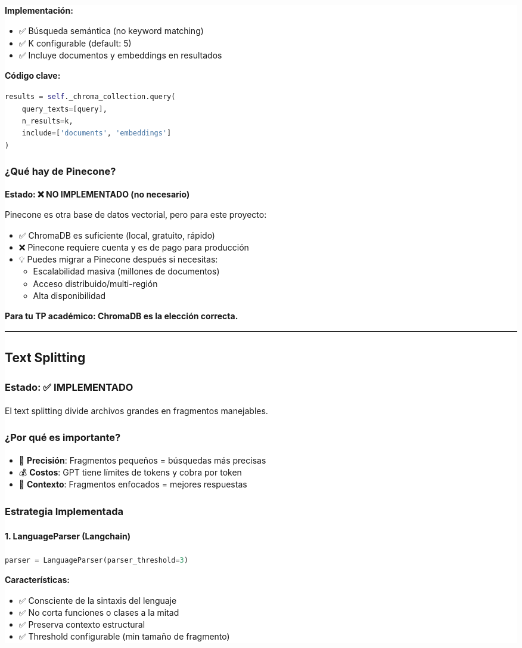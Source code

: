 **Implementación:**
- ✅ Búsqueda semántica (no keyword matching)
- ✅ K configurable (default: 5)
- ✅ Incluye documentos y embeddings en resultados

**Código clave:**
```python
results = self._chroma_collection.query(
    query_texts=[query],
    n_results=k,
    include=['documents', 'embeddings']
)
```

### ¿Qué hay de Pinecone?

**Estado: ❌ NO IMPLEMENTADO (no necesario)**

Pinecone es otra base de datos vectorial, pero para este proyecto:
- ✅ ChromaDB es suficiente (local, gratuito, rápido)
- ❌ Pinecone requiere cuenta y es de pago para producción
- 💡 Puedes migrar a Pinecone después si necesitas:
  - Escalabilidad masiva (millones de documentos)
  - Acceso distribuido/multi-región
  - Alta disponibilidad

**Para tu TP académico: ChromaDB es la elección correcta.**

---

## Text Splitting

### Estado: ✅ IMPLEMENTADO

El text splitting divide archivos grandes en fragmentos manejables.

### ¿Por qué es importante?

- 🎯 **Precisión**: Fragmentos pequeños = búsquedas más precisas
- 💰 **Costos**: GPT tiene límites de tokens y cobra por token
- 🧠 **Contexto**: Fragmentos enfocados = mejores respuestas

### Estrategia Implementada

#### 1. **LanguageParser** (Langchain)

```python
parser = LanguageParser(parser_threshold=3)
```

**Características:**
- ✅ Consciente de la sintaxis del lenguaje
- ✅ No corta funciones o clases a la mitad
- ✅ Preserva contexto estructural
- ✅ Threshold configurable (min tamaño de fragmento)
